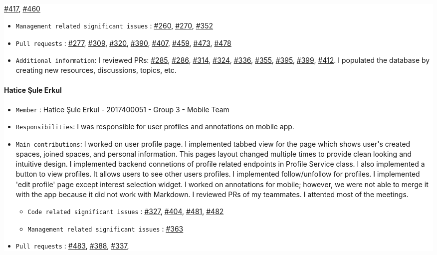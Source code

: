 [#417](https://github.com/bounswe/bounswe2022group3/issues/417),
[#460](https://github.com/bounswe/bounswe2022group3/issues/460)

  - `Management related significant issues` : 
[#260](https://github.com/bounswe/bounswe2022group3/issues/260), 
[#270](https://github.com/bounswe/bounswe2022group3/issues/270),
[#352](https://github.com/bounswe/bounswe2022group3/issues/352) 

- `Pull requests` : 
[#277](https://github.com/bounswe/bounswe2022group3/pull/277), 
[#309](https://github.com/bounswe/bounswe2022group3/pull/309), 
[#320](https://github.com/bounswe/bounswe2022group3/pull/320),
[#390](https://github.com/bounswe/bounswe2022group3/pull/390),
[#407](https://github.com/bounswe/bounswe2022group3/pull/407),  [#459](https://github.com/bounswe/bounswe2022group3/pull/459),
[#473](https://github.com/bounswe/bounswe2022group3/pull/473), 
[#478](https://github.com/bounswe/bounswe2022group3/pull/478)

- `Additional information`: I reviewed PRs: 
[#285](https://github.com/bounswe/bounswe2022group3/pull/285),
[#286](https://github.com/bounswe/bounswe2022group3/pull/286),
[#314](https://github.com/bounswe/bounswe2022group3/pull/314),
[#324](https://github.com/bounswe/bounswe2022group3/pull/324),
[#336](https://github.com/bounswe/bounswe2022group3/pull/336),
[#355](https://github.com/bounswe/bounswe2022group3/pull/355),
[#395](https://github.com/bounswe/bounswe2022group3/pull/395),
[#399](https://github.com/bounswe/bounswe2022group3/pull/399),
[#412](https://github.com/bounswe/bounswe2022group3/pull/412). 
I populated the database by creating new resources, discussions, topics, etc.

#### Hatice Şule Erkul
- `Member` : Hatice Şule Erkul - 2017400051 - Group 3 - Mobile Team
- `Responsibilities`: I was responsible for user profiles and annotations on mobile app.
- `Main contributions`: I worked on user profile page. I implemented tabbed view for the page which shows user's created spaces, joined spaces, and personal information. This pages layout changed multiple times to provide clean looking and intuitive design. I implemented backend connetions of profile related endpoints in Profile Service class. I also implemented a button to view profiles. It allows users to see other users profiles. I implemented follow/unfollow for profiles. I implemented 'edit profile' page except interest selection widget. I worked on annotations for mobile; however, we were not able to merge it with the app because it did not work with Markdown. I reviewed PRs of my teammates. I attented most of the meetings. 

  - `Code related significant issues` : [#327](https://github.com/bounswe/bounswe2022group3/issues/327), [#404](https://github.com/bounswe/bounswe2022group3/issues/404), [#481](https://github.com/bounswe/bounswe2022group3/issues/481), [#482](https://github.com/bounswe/bounswe2022group3/issues/482)

  - `Management related significant issues` : [#363](https://github.com/bounswe/bounswe2022group3/issues/363)

- `Pull requests` : [#483](https://github.com/bounswe/bounswe2022group3/pull/483), [#388](https://github.com/bounswe/bounswe2022group3/pull/388), [#337](https://github.com/bounswe/bounswe2022group3/pull/337),